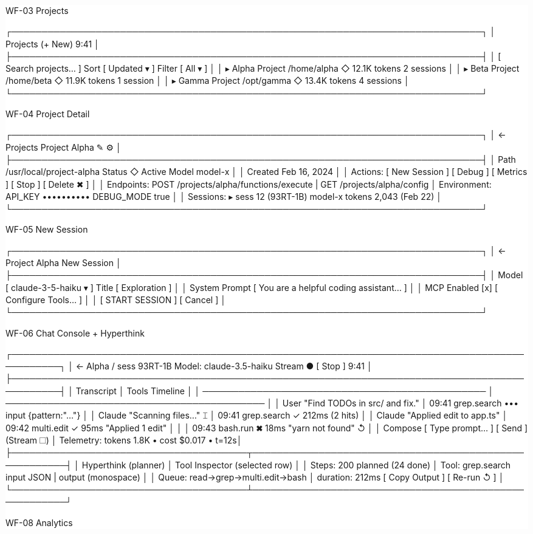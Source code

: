 WF-03 Projects

┌──────────────────────────────────────────────────────────────────────────────┐
│ Projects                                             (+ New)          9:41    │
├──────────────────────────────────────────────────────────────────────────────┤
│ [ Search projects… ]   Sort [ Updated ▾ ]  Filter [ All ▾ ]                  │
│ ▸ Alpha Project      /home/alpha      ◇ 12.1K tokens   2 sessions            │
│ ▸ Beta  Project      /home/beta       ◇ 11.9K tokens   1 session             │
│ ▸ Gamma Project      /opt/gamma       ◇ 13.4K tokens   4 sessions            │
└──────────────────────────────────────────────────────────────────────────────┘

WF-04 Project Detail

┌──────────────────────────────────────────────────────────────────────────────┐
│ ← Projects                     Project Alpha                        ✎  ⚙     │
├──────────────────────────────────────────────────────────────────────────────┤
│ Path /usr/local/project-alpha     Status ◇ Active     Model model-x          │
│ Created Feb 16, 2024                                                         │
│ Actions: [ New Session ] [ Debug ] [ Metrics ] [ Stop ] [ Delete ✖ ]         │
│ Endpoints: POST /projects/alpha/functions/execute  |  GET /projects/alpha/config
│ Environment: API_KEY ••••••••••   DEBUG_MODE true                             │
│ Sessions: ▸ sess 12 (93RT-1B) model-x tokens 2,043 (Feb 22)                   │
└──────────────────────────────────────────────────────────────────────────────┘

WF-05 New Session

┌──────────────────────────────────────────────────────────────────────────────┐
│ ← Project Alpha                                    New Session               │
├──────────────────────────────────────────────────────────────────────────────┤
│ Model [ claude-3-5-haiku ▾ ]    Title [ Exploration ]                        │
│ System Prompt [ You are a helpful coding assistant…                      ]   │
│ MCP Enabled [x]    [ Configure Tools… ]                                      │
│ [ START SESSION ]                                  [ Cancel ]                 │
└──────────────────────────────────────────────────────────────────────────────┘

WF-06 Chat Console + Hyperthink

┌──────────────────────────────────────────────────────────────────────────────────────────────┐
│ ← Alpha / sess 93RT-1B       Model: claude-3.5-haiku        Stream ●    [ Stop ]       9:41  │
├──────────────────────────────────────────────────────────────────────────────────────────────┤
│ Transcript                                      │ Tools Timeline                              │
│ ─────────────────────────────────────────────── │ ─────────────────────────────────────────── │
│ User "Find TODOs in src/ and fix."             │ 09:41 grep.search •••  input {pattern:"…"}  │
│ Claude "Scanning files…" ⌶                     │ 09:41 grep.search ✓ 212ms (2 hits)          │
│ Claude "Applied edit to app.ts"                │ 09:42 multi.edit  ✓ 95ms "Applied 1 edit"   │
│                                                │ 09:43 bash.run ✖ 18ms "yarn not found" ↺    │
│ Compose [ Type prompt… ] [ Send ] (Stream ☐)   │ Telemetry: tokens 1.8K • cost $0.017 • t=12s│
├───────────────────────────────────────┬───────────────────────────────────────────────────────┤
│ Hyperthink (planner)                  │ Tool Inspector (selected row)                         │
│ Steps: 200 planned (24 done)          │ Tool: grep.search  input JSON  |  output (monospace)  │
│ Queue: read→grep→multi.edit→bash      │ duration: 212ms   [ Copy Output ] [ Re-run ↺ ]        │
└───────────────────────────────────────┴───────────────────────────────────────────────────────┘

WF-08 Analytics

